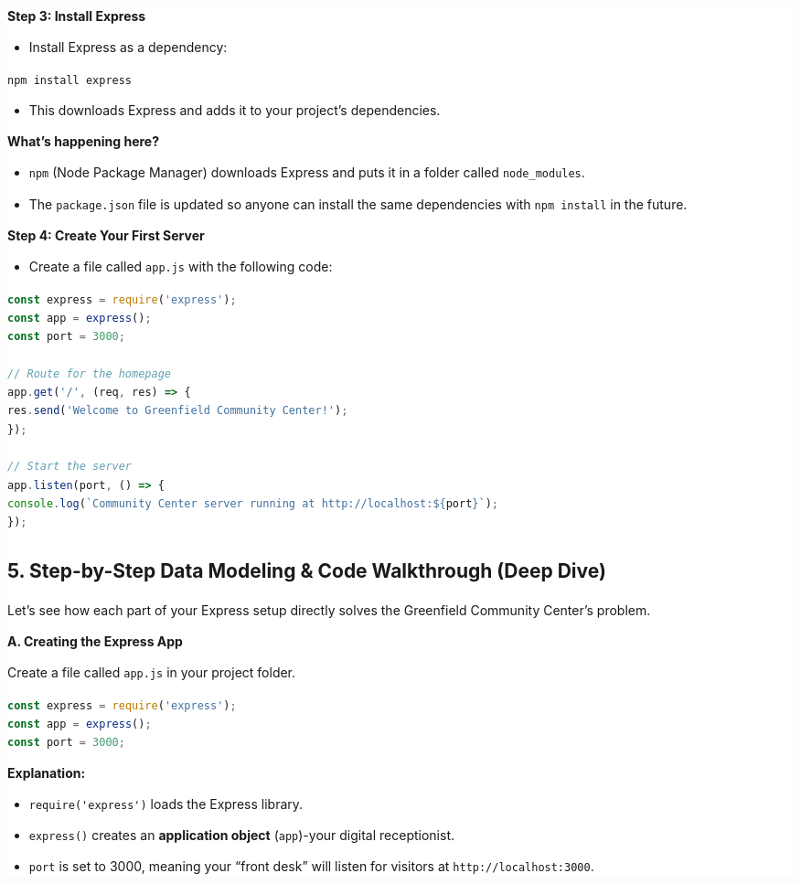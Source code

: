  **Step 3: Install Express**
 -   Install Express as a dependency:
```bash
npm install express
```
  -   This downloads Express and adds it to your project’s dependencies.
        
**What’s happening here?**

-   `npm`  (Node Package Manager) downloads Express and puts it in a folder called  `node_modules`.
    
-   The  `package.json`  file is updated so anyone can install the same dependencies with  `npm install`  in the future.

 **Step 4: Create Your First Server**

-   Create a file called  `app.js`  with the following code:
  ```typescript
const express = require('express');
const app = express();
const port = 3000;

// Route for the homepage
app.get('/', (req, res) => {
  res.send('Welcome to Greenfield Community Center!');
});

// Start the server
app.listen(port, () => {
  console.log(`Community Center server running at http://localhost:${port}`);
});
  ```

## 5. Step-by-Step Data Modeling & Code Walkthrough (Deep Dive)

Let’s see how each part of your Express setup directly solves the Greenfield Community Center’s problem.

**A. Creating the Express App**

Create a file called  `app.js`  in your project folder.

  ```typescript
const express = require('express');
const app = express();
const port = 3000;
  ```
**Explanation:**

-   `require('express')`  loads the Express library.
    
-   `express()`  creates an  **application object**  (`app`)-your digital receptionist.
    
-   `port`  is set to 3000, meaning your “front desk” will listen for visitors at  `http://localhost:3000`.
    